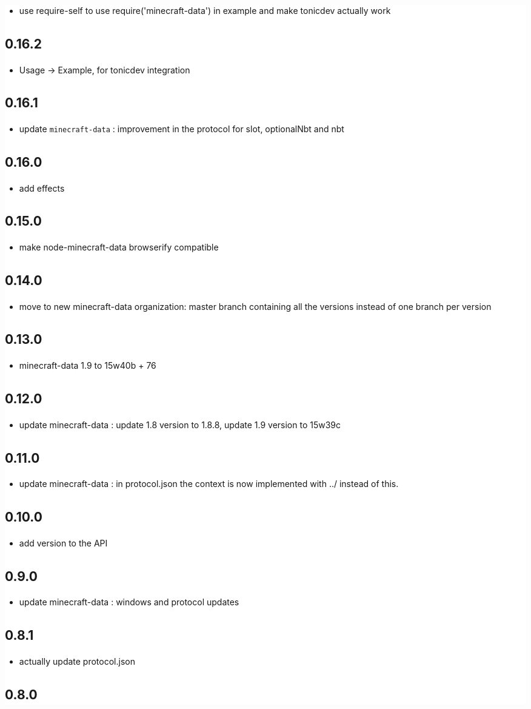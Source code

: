 * use require-self to use require('minecraft-data') in example and make tonicdev actually work

## 0.16.2

* Usage -> Example, for tonicdev integration

## 0.16.1

* update `minecraft-data` : improvement in the protocol for slot, optionalNbt and nbt

## 0.16.0

* add effects

## 0.15.0

* make node-minecraft-data browserify compatible

## 0.14.0

* move to new minecraft-data organization: master branch containing all the versions instead of one branch per version

## 0.13.0

* minecraft-data 1.9 to 15w40b + 76

## 0.12.0

* update minecraft-data : update 1.8 version to 1.8.8, update 1.9 version to 15w39c

## 0.11.0

* update minecraft-data : in protocol.json the context is now implemented with ../ instead of this.

## 0.10.0

* add version to the API

## 0.9.0

* update minecraft-data : windows and protocol updates

## 0.8.1

* actually update protocol.json

## 0.8.0
